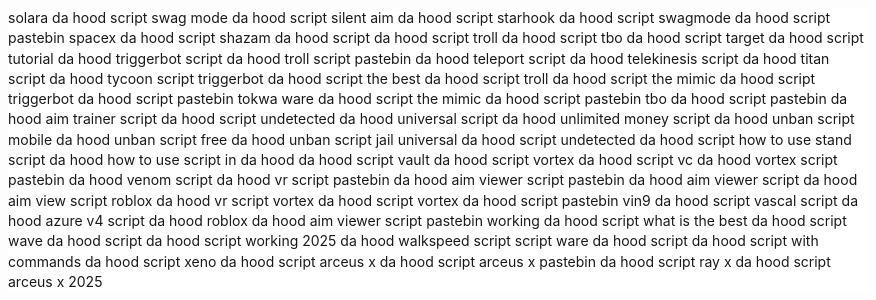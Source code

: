 solara da hood script
swag mode da hood script
silent aim da hood script
starhook da hood script
swagmode da hood script pastebin
spacex da hood script
shazam da hood script
da hood script troll
da hood script tbo
da hood script target
da hood script tutorial
da hood triggerbot script
da hood troll script pastebin
da hood teleport script
da hood telekinesis script
da hood titan script
da hood tycoon script
triggerbot da hood script
the best da hood script
troll da hood script
the mimic da hood script
triggerbot da hood script pastebin
tokwa ware da hood script
the mimic da hood script pastebin
tbo da hood script pastebin
da hood aim trainer script
da hood script undetected
da hood universal script
da hood unlimited money script
da hood unban script mobile
da hood unban script free
da hood unban script jail
universal da hood script
undetected da hood script
how to use stand script da hood
how to use script in da hood
da hood script vault
da hood script vortex
da hood script vc
da hood vortex script pastebin
da hood venom script
da hood vr script pastebin
da hood aim viewer script pastebin
da hood aim viewer script
da hood aim view script
roblox da hood vr script
vortex da hood script
vortex da hood script pastebin
vin9 da hood script
vascal script da hood
azure v4 script da hood
roblox da hood aim viewer script pastebin
working da hood script
what is the best da hood script
wave da hood script
da hood script working 2025
da hood walkspeed script
script ware da hood script
da hood script with commands
da hood script xeno
da hood script arceus x
da hood script arceus x pastebin
da hood script ray x
da hood script arceus x 2025
